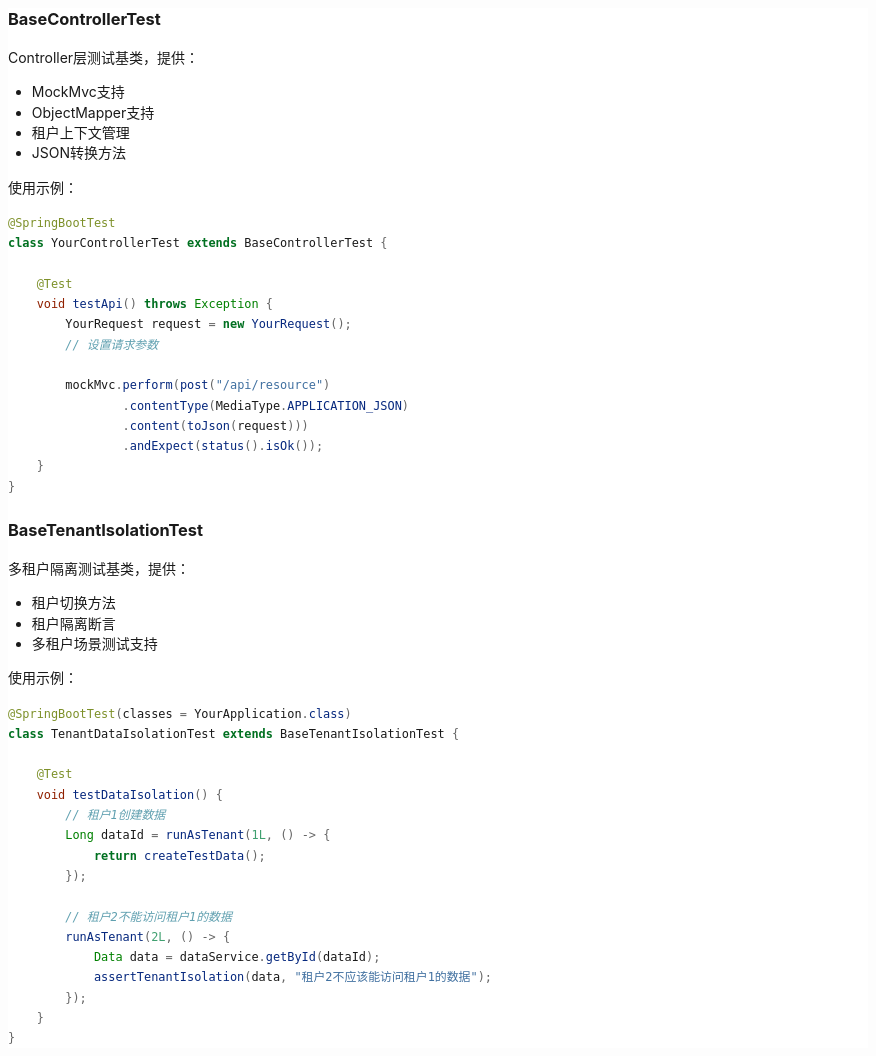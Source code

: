 ### BaseControllerTest
Controller层测试基类，提供：
- MockMvc支持
- ObjectMapper支持
- 租户上下文管理
- JSON转换方法

使用示例：
```java
@SpringBootTest
class YourControllerTest extends BaseControllerTest {
    
    @Test
    void testApi() throws Exception {
        YourRequest request = new YourRequest();
        // 设置请求参数
        
        mockMvc.perform(post("/api/resource")
                .contentType(MediaType.APPLICATION_JSON)
                .content(toJson(request)))
                .andExpect(status().isOk());
    }
}
```

### BaseTenantIsolationTest
多租户隔离测试基类，提供：
- 租户切换方法
- 租户隔离断言
- 多租户场景测试支持

使用示例：
```java
@SpringBootTest(classes = YourApplication.class)
class TenantDataIsolationTest extends BaseTenantIsolationTest {
    
    @Test
    void testDataIsolation() {
        // 租户1创建数据
        Long dataId = runAsTenant(1L, () -> {
            return createTestData();
        });
        
        // 租户2不能访问租户1的数据
        runAsTenant(2L, () -> {
            Data data = dataService.getById(dataId);
            assertTenantIsolation(data, "租户2不应该能访问租户1的数据");
        });
    }
}
```
